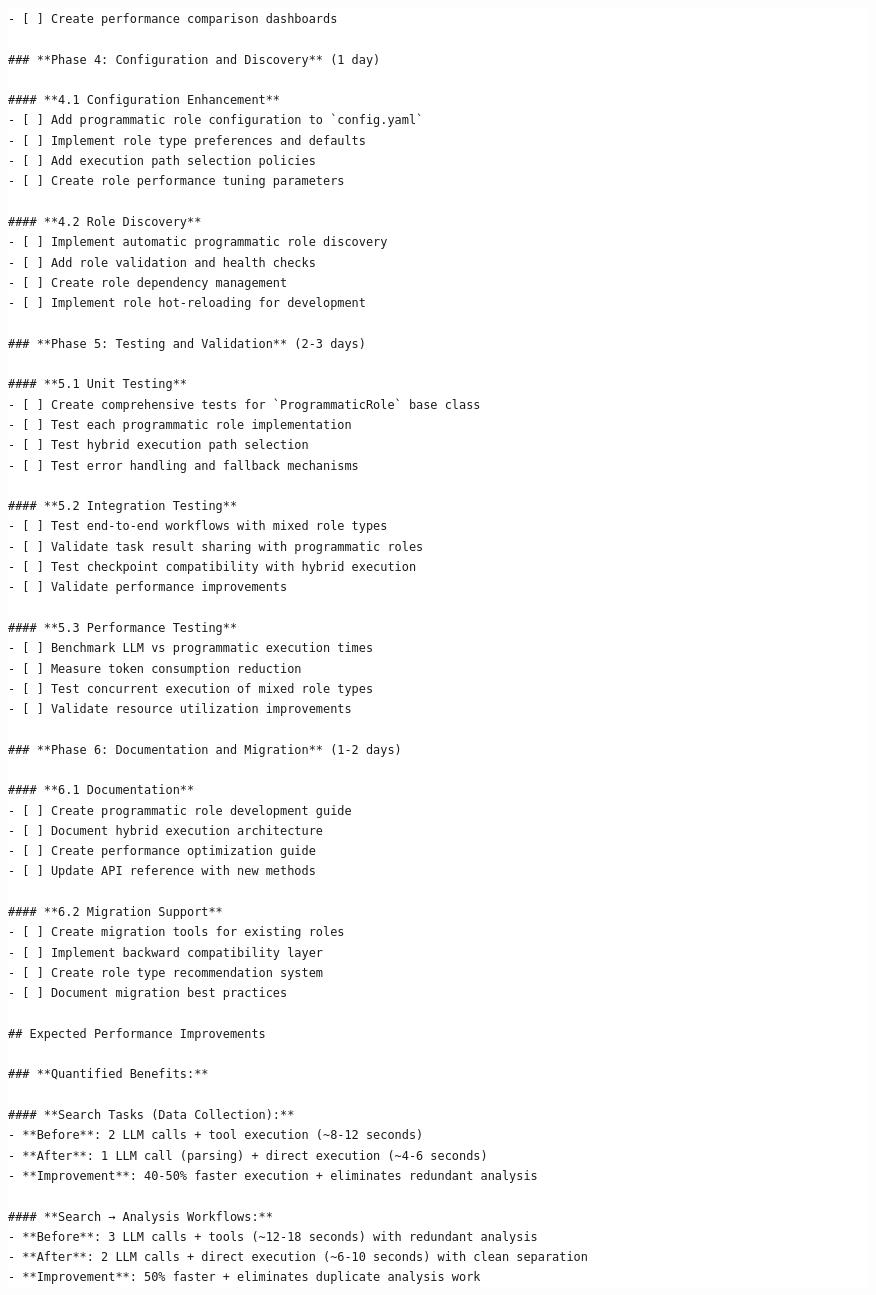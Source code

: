 ```
- [ ] Create performance comparison dashboards

### **Phase 4: Configuration and Discovery** (1 day)

#### **4.1 Configuration Enhancement**
- [ ] Add programmatic role configuration to `config.yaml`
- [ ] Implement role type preferences and defaults
- [ ] Add execution path selection policies
- [ ] Create role performance tuning parameters

#### **4.2 Role Discovery**
- [ ] Implement automatic programmatic role discovery
- [ ] Add role validation and health checks
- [ ] Create role dependency management
- [ ] Implement role hot-reloading for development

### **Phase 5: Testing and Validation** (2-3 days)

#### **5.1 Unit Testing**
- [ ] Create comprehensive tests for `ProgrammaticRole` base class
- [ ] Test each programmatic role implementation
- [ ] Test hybrid execution path selection
- [ ] Test error handling and fallback mechanisms

#### **5.2 Integration Testing**
- [ ] Test end-to-end workflows with mixed role types
- [ ] Validate task result sharing with programmatic roles
- [ ] Test checkpoint compatibility with hybrid execution
- [ ] Validate performance improvements

#### **5.3 Performance Testing**
- [ ] Benchmark LLM vs programmatic execution times
- [ ] Measure token consumption reduction
- [ ] Test concurrent execution of mixed role types
- [ ] Validate resource utilization improvements

### **Phase 6: Documentation and Migration** (1-2 days)

#### **6.1 Documentation**
- [ ] Create programmatic role development guide
- [ ] Document hybrid execution architecture
- [ ] Create performance optimization guide
- [ ] Update API reference with new methods

#### **6.2 Migration Support**
- [ ] Create migration tools for existing roles
- [ ] Implement backward compatibility layer
- [ ] Create role type recommendation system
- [ ] Document migration best practices

## Expected Performance Improvements

### **Quantified Benefits:**

#### **Search Tasks (Data Collection):**
- **Before**: 2 LLM calls + tool execution (~8-12 seconds)
- **After**: 1 LLM call (parsing) + direct execution (~4-6 seconds)
- **Improvement**: 40-50% faster execution + eliminates redundant analysis

#### **Search → Analysis Workflows:**
- **Before**: 3 LLM calls + tools (~12-18 seconds) with redundant analysis
- **After**: 2 LLM calls + direct execution (~6-10 seconds) with clean separation
- **Improvement**: 50% faster + eliminates duplicate analysis work
```